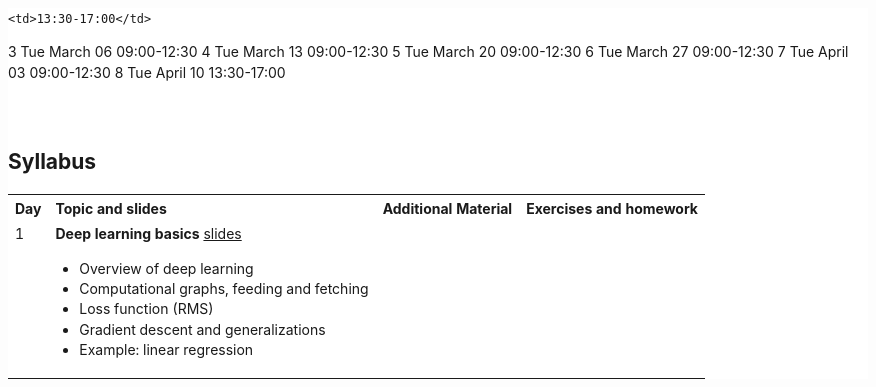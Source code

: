     <td>13:30-17:00</td>
  </tr>
  <tr>
    <td>3</td>
    <td>Tue March 06</td>
    <td>09:00-12:30</td>
  </tr>
  <tr>
    <td>4</td>
    <td>Tue March 13</td>
    <td>09:00-12:30</td>
  </tr>
  <tr>
    <td>5</td>
    <td>Tue March 20</td>
    <td>09:00-12:30</td>
  </tr>
  <tr>
    <td>6</td>
    <td>Tue March 27</td>
    <td>09:00-12:30</td>
  </tr>
  <tr>
    <td>7</td>
    <td>Tue April 03</td>
    <td>09:00-12:30</td>
  </tr>
  <tr>
    <td>8</td>
    <td>Tue April 10</td>
    <td>13:30-17:00</td>
  </tr>
</table>
<p>&nbsp;</p> 

  
## Syllabus 


<table  class="zebra" width="width:100%">
  <tr>
      <th style="text-align: left;" width="%5">Day</th>
      <th style="text-align: left;" width="%55">Topic and slides</th>
      <th style="text-align: left;" width="%20">Additional Material</th>
      <th style="text-align: left;" width="%20">Exercises and homework</th>
  </tr>
    <!--  ------------------------------------- -->
    <!--  Woche 1 -->
    <!--  ------------------------------------- -->
    <tr>
    <td style="text-align: left;" valign="top">1</td>  
  	<td style="text-align: left;" valign="top"> 
        <b>Deep learning basics</b> <a href="https://www.dropbox.com/s/z05k981kx0oechm/lecture01.pdf?dl=1">slides</a>
      		<ul>
      			<li>Overview of deep learning</li>
      			<li>Computational graphs, feeding and fetching</li>
      			<li>Loss function (RMS)</li>
      			<li>Gradient descent and generalizations</li>
      			<li>Example: linear regression</li>
      		</ul>
    </td>
    <!--  Additional Material -->
    <td style="text-align: left;" valign="top"> 